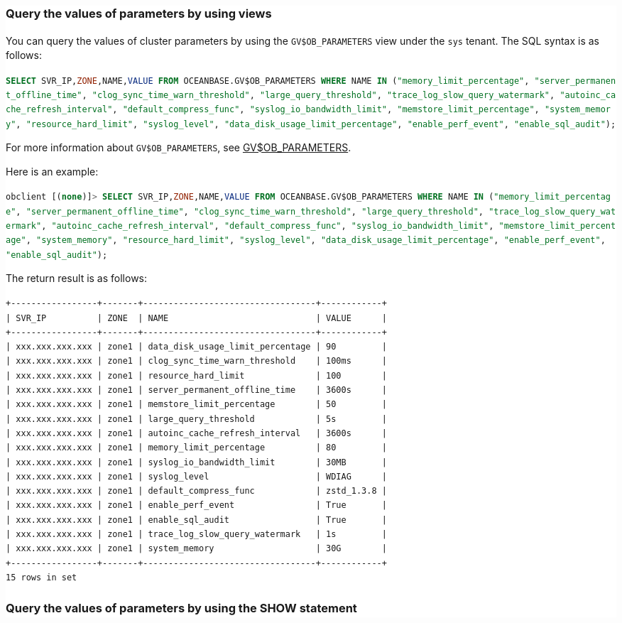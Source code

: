 ### Query the values of parameters by using views

You can query the values of cluster parameters by using the `GV$OB_PARAMETERS` view under the `sys` tenant. The SQL syntax is as follows:

```sql
SELECT SVR_IP,ZONE,NAME,VALUE FROM OCEANBASE.GV$OB_PARAMETERS WHERE NAME IN ("memory_limit_percentage", "server_permanent_offline_time", "clog_sync_time_warn_threshold", "large_query_threshold", "trace_log_slow_query_watermark", "autoinc_cache_refresh_interval", "default_compress_func", "syslog_io_bandwidth_limit", "memstore_limit_percentage", "system_memory", "resource_hard_limit", "syslog_level", "data_disk_usage_limit_percentage", "enable_perf_event", "enable_sql_audit");
```

For more information about `GV$OB_PARAMETERS`, see [GV$OB_PARAMETERS](../../700.reference/700.system-views/300.system-view-of-sys-tenant/300.performance-view-of-sys-tenant/2100.gv-ob_parameters-of-sys-tenant.md).

Here is an example:

```sql
obclient [(none)]> SELECT SVR_IP,ZONE,NAME,VALUE FROM OCEANBASE.GV$OB_PARAMETERS WHERE NAME IN ("memory_limit_percentage", "server_permanent_offline_time", "clog_sync_time_warn_threshold", "large_query_threshold", "trace_log_slow_query_watermark", "autoinc_cache_refresh_interval", "default_compress_func", "syslog_io_bandwidth_limit", "memstore_limit_percentage", "system_memory", "resource_hard_limit", "syslog_level", "data_disk_usage_limit_percentage", "enable_perf_event", "enable_sql_audit");
```

The return result is as follows:

```shell
+-----------------+-------+----------------------------------+------------+
| SVR_IP          | ZONE  | NAME                             | VALUE      |
+-----------------+-------+----------------------------------+------------+
| xxx.xxx.xxx.xxx | zone1 | data_disk_usage_limit_percentage | 90         |
| xxx.xxx.xxx.xxx | zone1 | clog_sync_time_warn_threshold    | 100ms      |
| xxx.xxx.xxx.xxx | zone1 | resource_hard_limit              | 100        |
| xxx.xxx.xxx.xxx | zone1 | server_permanent_offline_time    | 3600s      |
| xxx.xxx.xxx.xxx | zone1 | memstore_limit_percentage        | 50         |
| xxx.xxx.xxx.xxx | zone1 | large_query_threshold            | 5s         |
| xxx.xxx.xxx.xxx | zone1 | autoinc_cache_refresh_interval   | 3600s      |
| xxx.xxx.xxx.xxx | zone1 | memory_limit_percentage          | 80         |
| xxx.xxx.xxx.xxx | zone1 | syslog_io_bandwidth_limit        | 30MB       |
| xxx.xxx.xxx.xxx | zone1 | syslog_level                     | WDIAG      |
| xxx.xxx.xxx.xxx | zone1 | default_compress_func            | zstd_1.3.8 |
| xxx.xxx.xxx.xxx | zone1 | enable_perf_event                | True       |
| xxx.xxx.xxx.xxx | zone1 | enable_sql_audit                 | True       |
| xxx.xxx.xxx.xxx | zone1 | trace_log_slow_query_watermark   | 1s         |
| xxx.xxx.xxx.xxx | zone1 | system_memory                    | 30G        |
+-----------------+-------+----------------------------------+------------+
15 rows in set
```

### Query the values of parameters by using the SHOW statement
